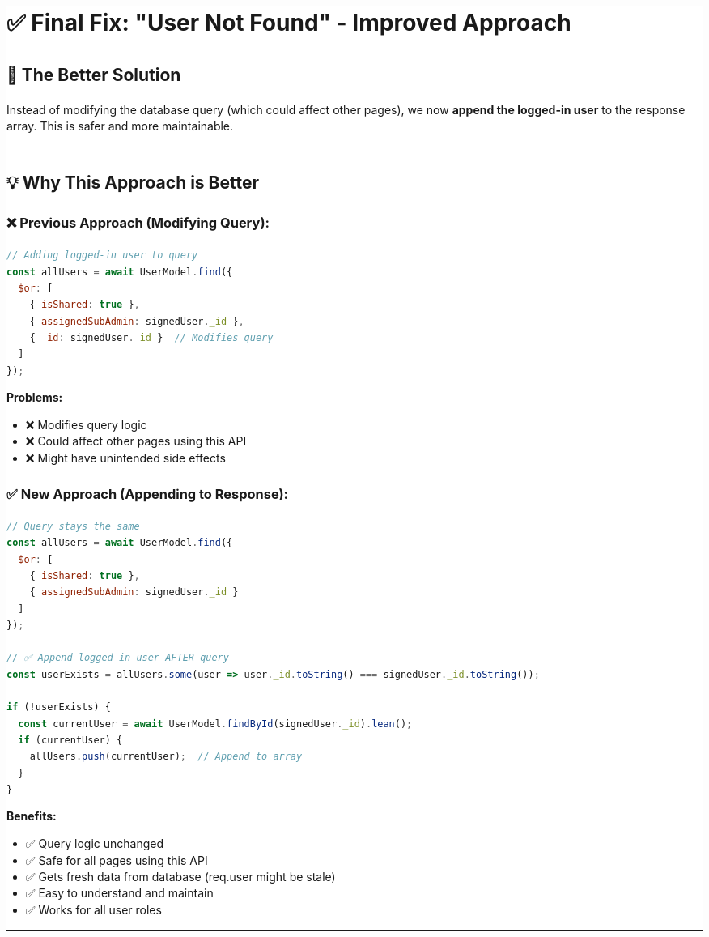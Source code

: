 # ✅ Final Fix: "User Not Found" - Improved Approach

## 🎯 The Better Solution

Instead of modifying the database query (which could affect other pages), we now **append the logged-in user** to the response array. This is safer and more maintainable.

---

## 💡 Why This Approach is Better

### ❌ Previous Approach (Modifying Query):
```javascript
// Adding logged-in user to query
const allUsers = await UserModel.find({
  $or: [
    { isShared: true },
    { assignedSubAdmin: signedUser._id },
    { _id: signedUser._id }  // Modifies query
  ]
});
```

**Problems:**
- ❌ Modifies query logic
- ❌ Could affect other pages using this API
- ❌ Might have unintended side effects

### ✅ New Approach (Appending to Response):
```javascript
// Query stays the same
const allUsers = await UserModel.find({
  $or: [
    { isShared: true },
    { assignedSubAdmin: signedUser._id }
  ]
});

// ✅ Append logged-in user AFTER query
const userExists = allUsers.some(user => user._id.toString() === signedUser._id.toString());

if (!userExists) {
  const currentUser = await UserModel.findById(signedUser._id).lean();
  if (currentUser) {
    allUsers.push(currentUser);  // Append to array
  }
}
```

**Benefits:**
- ✅ Query logic unchanged
- ✅ Safe for all pages using this API
- ✅ Gets fresh data from database (req.user might be stale)
- ✅ Easy to understand and maintain
- ✅ Works for all user roles

---
